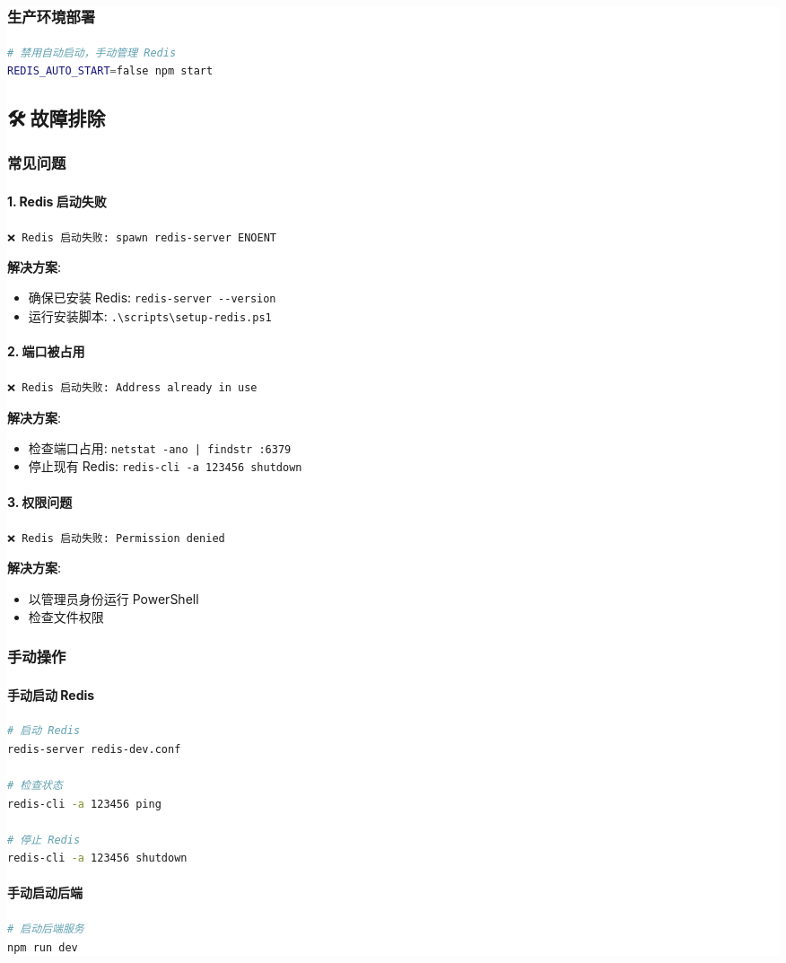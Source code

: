 ### **生产环境部署**

```bash
# 禁用自动启动，手动管理 Redis
REDIS_AUTO_START=false npm start
```

## 🛠️ 故障排除

### **常见问题**

#### **1. Redis 启动失败**
```
❌ Redis 启动失败: spawn redis-server ENOENT
```

**解决方案**:
- 确保已安装 Redis: `redis-server --version`
- 运行安装脚本: `.\scripts\setup-redis.ps1`

#### **2. 端口被占用**
```
❌ Redis 启动失败: Address already in use
```

**解决方案**:
- 检查端口占用: `netstat -ano | findstr :6379`
- 停止现有 Redis: `redis-cli -a 123456 shutdown`

#### **3. 权限问题**
```
❌ Redis 启动失败: Permission denied
```

**解决方案**:
- 以管理员身份运行 PowerShell
- 检查文件权限

### **手动操作**

#### **手动启动 Redis**
```bash
# 启动 Redis
redis-server redis-dev.conf

# 检查状态
redis-cli -a 123456 ping

# 停止 Redis
redis-cli -a 123456 shutdown
```

#### **手动启动后端**
```bash
# 启动后端服务
npm run dev
```
